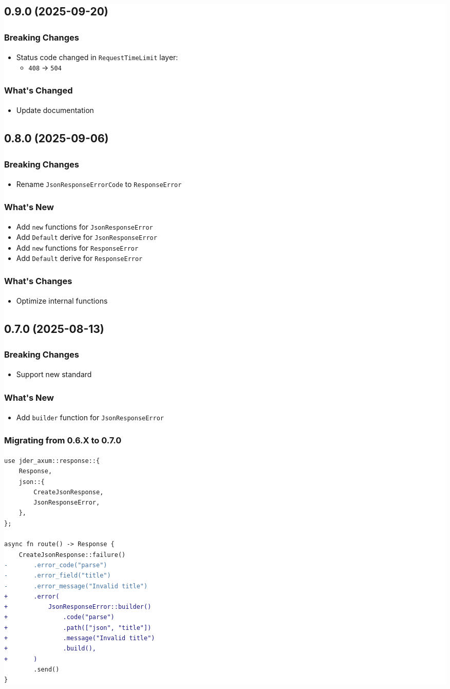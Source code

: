 ## 0.9.0 (2025-09-20)

### Breaking Changes

- Status code changed in `RequestTimeLimit` layer:
    - `408` -> `504`

### What's Changed

- Update documentation

## 0.8.0 (2025-09-06)

### Breaking Changes

- Rename `JsonResponseErrorCode` to `ResponseError`

### What's New

- Add `new` functions for `JsonResponseError`
- Add `Default` derive for `JsonResponseError`
- Add `new` functions for `ResponseError`
- Add `Default` derive for `ResponseError`

### What's Changes

- Optimize internal functions

## 0.7.0 (2025-08-13)

### Breaking Changes

- Support new standard

### What's New

- Add `builder` function for `JsonResponseError`

### Migrating from 0.6.X to 0.7.0

```diff
use jder_axum::response::{
    Response,
    json::{
        CreateJsonResponse,
        JsonResponseError,
    },
};

async fn route() -> Response {
    CreateJsonResponse::failure()
-       .error_code("parse")
-       .error_field("title")
-       .error_message("Invalid title")
+       .error(
+           JsonResponseError::builder()
+               .code("parse")
+               .path(["json", "title"])
+               .message("Invalid title")
+               .build(),
+       )
        .send()
}
```